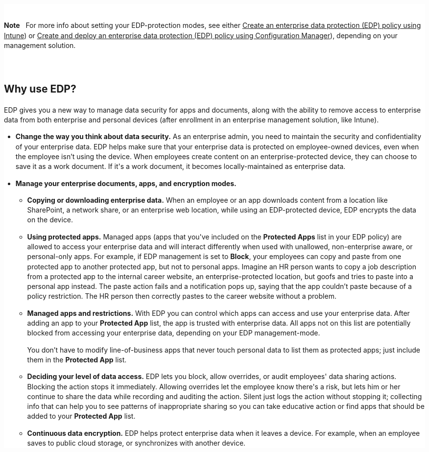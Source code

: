 

**Note**  
For more info about setting your EDP-protection modes, see either [Create an enterprise data protection (EDP) policy using Intune](create-edp-policy-using-intune.md)) or [Create and deploy an enterprise data protection (EDP) policy using Configuration Manager](create-edp-policy-using-sccm.md)), depending on your management solution.

 

## Why use EDP?


EDP gives you a new way to manage data security for apps and documents, along with the ability to remove access to enterprise data from both enterprise and personal devices (after enrollment in an enterprise management solution, like Intune).

-   **Change the way you think about data security.** As an enterprise admin, you need to maintain the security and confidentiality of your enterprise data. EDP helps make sure that your enterprise data is protected on employee-owned devices, even when the employee isn’t using the device. When employees create content on an enterprise-protected device, they can choose to save it as a work document. If it's a work document, it becomes locally-maintained as enterprise data.

-   **Manage your enterprise documents, apps, and encryption modes.**

    -   **Copying or downloading enterprise data.** When an employee or an app downloads content from a location like SharePoint, a network share, or an enterprise web location, while using an EDP-protected device, EDP encrypts the data on the device.

    -   **Using protected apps.** Managed apps (apps that you've included on the **Protected Apps** list in your EDP policy) are allowed to access your enterprise data and will interact differently when used with unallowed, non-enterprise aware, or personal-only apps. For example, if EDP management is set to **Block**, your employees can copy and paste from one protected app to another protected app, but not to personal apps. Imagine an HR person wants to copy a job description from a protected app to the internal career website, an enterprise-protected location, but goofs and tries to paste into a personal app instead. The paste action fails and a notification pops up, saying that the app couldn’t paste because of a policy restriction. The HR person then correctly pastes to the career website without a problem.

    -   **Managed apps and restrictions.** With EDP you can control which apps can access and use your enterprise data. After adding an app to your **Protected App** list, the app is trusted with enterprise data. All apps not on this list are potentially blocked from accessing your enterprise data, depending on your EDP management-mode.

        You don’t have to modify line-of-business apps that never touch personal data to list them as protected apps; just include them in the **Protected App** list.

    -   **Deciding your level of data access.** EDP lets you block, allow overrides, or audit employees' data sharing actions. Blocking the action stops it immediately. Allowing overrides let the employee know there's a risk, but lets him or her continue to share the data while recording and auditing the action. Silent just logs the action without stopping it; collecting info that can help you to see patterns of inappropriate sharing so you can take educative action or find apps that should be added to your **Protected App** list.

    -   **Continuous data encryption.** EDP helps protect enterprise data when it leaves a device. For example, when an employee saves to public cloud storage, or synchronizes with another device.
